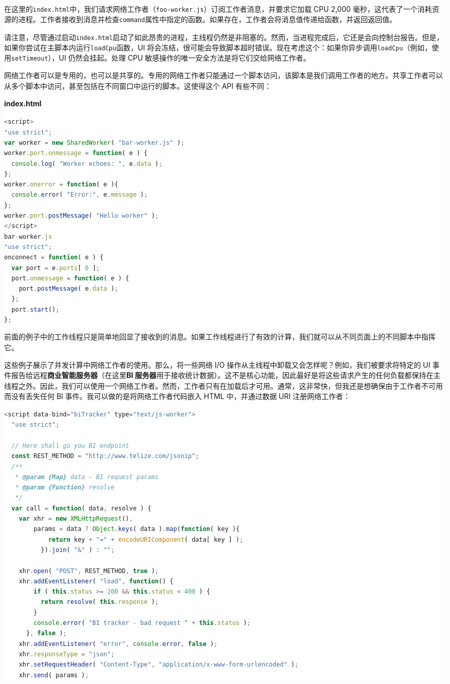在这里的`index.html`中，我们请求网络工作者（`foo-worker.js`）订阅工作者消息，并要求它加载 CPU 2,000 毫秒，这代表了一个消耗资源的进程。工作者接收到消息并检查`command`属性中指定的函数。如果存在，工作者会将消息值传递给函数，并返回返回值。

请注意，尽管通过启动`index.html`启动了如此昂贵的进程，主线程仍然是非阻塞的。然而，当进程完成后，它还是会向控制台报告。但是，如果你尝试在主脚本内运行`loadCpu`函数，UI 将会冻结，很可能会导致脚本超时错误。现在考虑这个：如果你异步调用`loadCpu`（例如，使用`setTimeout`），UI 仍然会挂起。处理 CPU 敏感操作的唯一安全方法是将它们交给网络工作者。

网络工作者可以是专用的，也可以是共享的。专用的网络工作者只能通过一个脚本访问，该脚本是我们调用工作者的地方。共享工作者可以从多个脚本中访问，甚至包括在不同窗口中运行的脚本。这使得这个 API 有些不同：

**index.html**

```js
<script>
"use strict";
var worker = new SharedWorker( "bar-worker.js" );
worker.port.onmessage = function( e ) {
  console.log( "Worker echoes: ", e.data );
};
worker.onerror = function( e ){
  console.error( "Error:", e.message );
};
worker.port.postMessage( "Hello worker" );
</script>
bar-worker.js
"use strict";
onconnect = function( e ) {
  var port = e.ports[ 0 ];
  port.onmessage = function( e ) {
    port.postMessage( e.data );
  };
  port.start();
};
```

前面的例子中的工作线程只是简单地回显了接收到的消息。如果工作线程进行了有效的计算，我们就可以从不同页面上的不同脚本中指挥它。

这些例子展示了并发计算中网络工作者的使用。那么，将一些网络 I/O 操作从主线程中卸载又会怎样呢？例如，我们被要求将特定的 UI 事件报告给远程**商业智能服务器**（在这里**BI 服务器**用于接收统计数据）。这不是核心功能，因此最好是将这些请求产生的任何负载都保持在主线程之外。因此，我们可以使用一个网络工作者。然而，工作者只有在加载后才可用。通常，这非常快，但我还是想确保由于工作者不可用而没有丢失任何 BI 事件。我可以做的是将网络工作者代码嵌入 HTML 中，并通过数据 URI 注册网络工作者：

```js
<script data-bind="biTracker" type="text/js-worker">
  "use strict";

  // Here shall go you BI endpoint
  const REST_METHOD = "http://www.telize.com/jsonip";
  /**
   * @param {Map} data - BI request params
   * @param {Function} resolve
   */
  var call = function( data, resolve ) {
    var xhr = new XMLHttpRequest(),
        params = data ? Object.keys( data ).map(function( key ){
            return key + "=" + encodeURIComponent( data[ key ] );
          }).join( "&" ) : "";

    xhr.open( "POST", REST_METHOD, true );
    xhr.addEventListener( "load", function() {
        if ( this.status >= 200 && this.status < 400 ) {
          return resolve( this.response );
        }
        console.error( "BI tracker - bad request " + this.status );
      }, false );
    xhr.addEventListener( "error", console.error, false );
    xhr.responseType = "json";
    xhr.setRequestHeader( "Content-Type", "application/x-www-form-urlencoded" );
    xhr.send( params );
```